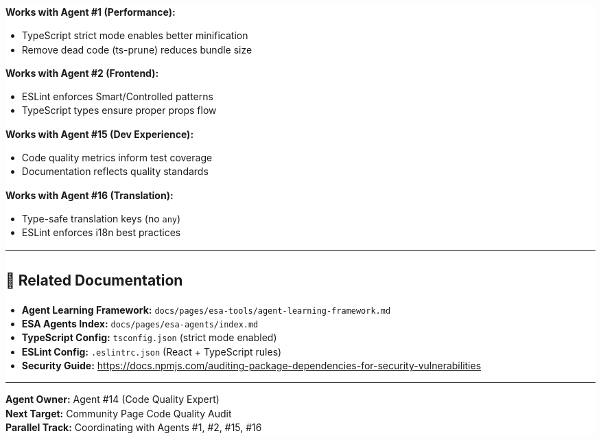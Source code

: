 **Works with Agent #1 (Performance):**
- TypeScript strict mode enables better minification
- Remove dead code (ts-prune) reduces bundle size

**Works with Agent #2 (Frontend):**
- ESLint enforces Smart/Controlled patterns
- TypeScript types ensure proper props flow

**Works with Agent #15 (Dev Experience):**
- Code quality metrics inform test coverage
- Documentation reflects quality standards

**Works with Agent #16 (Translation):**
- Type-safe translation keys (no `any`)
- ESLint enforces i18n best practices

---

## 🔗 Related Documentation

- **Agent Learning Framework:** `docs/pages/esa-tools/agent-learning-framework.md`
- **ESA Agents Index:** `docs/pages/esa-agents/index.md`
- **TypeScript Config:** `tsconfig.json` (strict mode enabled)
- **ESLint Config:** `.eslintrc.json` (React + TypeScript rules)
- **Security Guide:** https://docs.npmjs.com/auditing-package-dependencies-for-security-vulnerabilities

---

**Agent Owner:** Agent #14 (Code Quality Expert)  
**Next Target:** Community Page Code Quality Audit  
**Parallel Track:** Coordinating with Agents #1, #2, #15, #16
